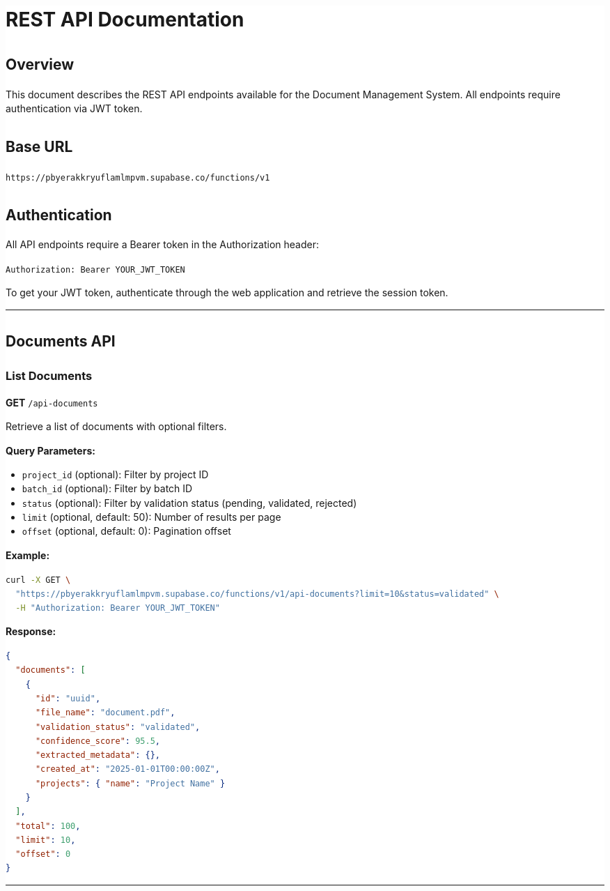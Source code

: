 # REST API Documentation

## Overview
This document describes the REST API endpoints available for the Document Management System. All endpoints require authentication via JWT token.

## Base URL
```
https://pbyerakkryuflamlmpvm.supabase.co/functions/v1
```

## Authentication
All API endpoints require a Bearer token in the Authorization header:
```
Authorization: Bearer YOUR_JWT_TOKEN
```

To get your JWT token, authenticate through the web application and retrieve the session token.

---

## Documents API

### List Documents
**GET** `/api-documents`

Retrieve a list of documents with optional filters.

**Query Parameters:**
- `project_id` (optional): Filter by project ID
- `batch_id` (optional): Filter by batch ID
- `status` (optional): Filter by validation status (pending, validated, rejected)
- `limit` (optional, default: 50): Number of results per page
- `offset` (optional, default: 0): Pagination offset

**Example:**
```bash
curl -X GET \
  "https://pbyerakkryuflamlmpvm.supabase.co/functions/v1/api-documents?limit=10&status=validated" \
  -H "Authorization: Bearer YOUR_JWT_TOKEN"
```

**Response:**
```json
{
  "documents": [
    {
      "id": "uuid",
      "file_name": "document.pdf",
      "validation_status": "validated",
      "confidence_score": 95.5,
      "extracted_metadata": {},
      "created_at": "2025-01-01T00:00:00Z",
      "projects": { "name": "Project Name" }
    }
  ],
  "total": 100,
  "limit": 10,
  "offset": 0
}
```

---